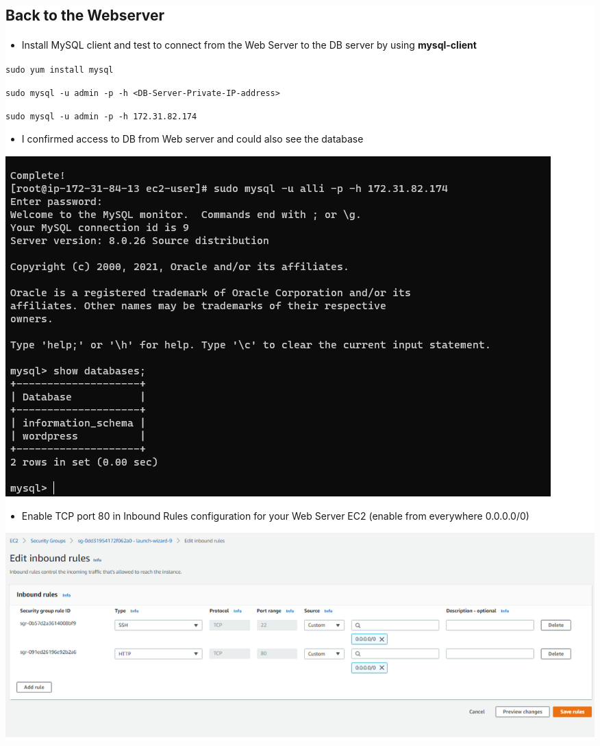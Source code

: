 
## Back to the Webserver 
* Install MySQL client and test to connect from the Web Server to the DB server by using **mysql-client**

`sudo yum install mysql`

`sudo mysql -u admin -p -h <DB-Server-Private-IP-address>`

`sudo mysql -u admin -p -h 172.31.82.174`

* I confirmed access to DB from Web server and could also see the database


![webserverDB-access.PNG](./images/webserverDB-access.PNG)


* Enable TCP port 80 in Inbound Rules configuration for your Web Server EC2 (enable from everywhere 0.0.0.0/0)

![port80-inbound-webserver.PNG](./images/port80-inbound-webserver.PNG)
